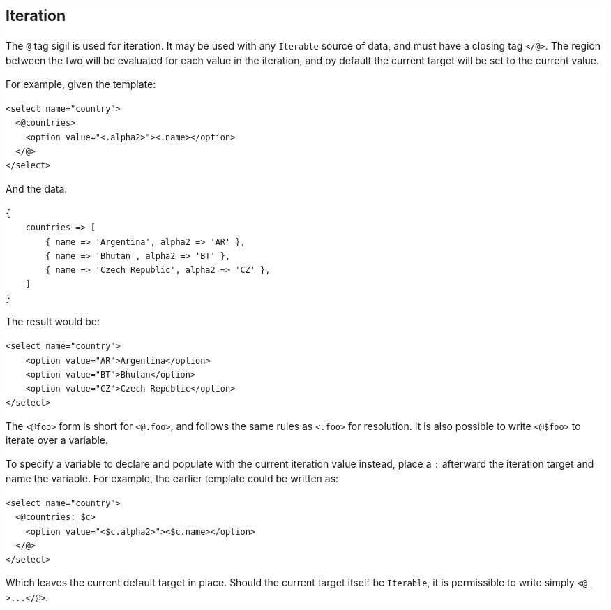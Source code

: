 ## Iteration

The `@` tag sigil is used for iteration. It may be used with any `Iterable`
source of data, and must have a closing tag `</@>`. The region between the
two will be evaluated for each value in the iteration, and by default the
current target will be set to the current value.

For example, given the template:

```
<select name="country">
  <@countries>
    <option value="<.alpha2>"><.name></option>
  </@>
</select>
```

And the data:

```
{
    countries => [
        { name => 'Argentina', alpha2 => 'AR' },
        { name => 'Bhutan', alpha2 => 'BT' },
        { name => 'Czech Republic', alpha2 => 'CZ' },
    ]
}
```

The result would be:

```
<select name="country">
    <option value="AR">Argentina</option>
    <option value="BT">Bhutan</option>
    <option value="CZ">Czech Republic</option>
</select>
```

The `<@foo>` form is short for `<@.foo>`, and follows the same rules as `<.foo>`
for resolution. It is also possible to write `<@$foo>` to iterate over a variable.

To specify a variable to declare and populate with the current iteration value
instead, place a `:` afterward the iteration target and name the variable. For
example, the earlier template could be written as:

```
<select name="country">
  <@countries: $c>
    <option value="<$c.alpha2>"><$c.name></option>
  </@>
</select>
```

Which leaves the current default target in place. Should the current target
itself be `Iterable`, it is permissible to write simply `<@_>...</@>`.

